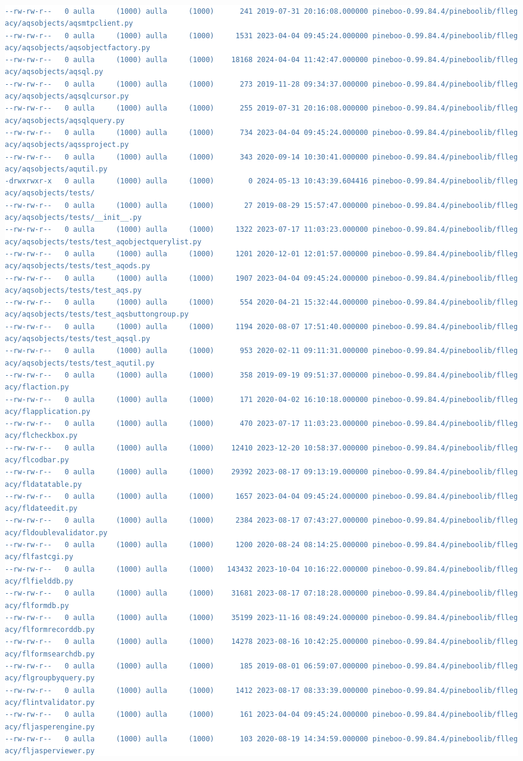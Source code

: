 ```diff
--rw-rw-r--   0 aulla     (1000) aulla     (1000)      241 2019-07-31 20:16:08.000000 pineboo-0.99.84.4/pineboolib/fllegacy/aqsobjects/aqsmtpclient.py
--rw-rw-r--   0 aulla     (1000) aulla     (1000)     1531 2023-04-04 09:45:24.000000 pineboo-0.99.84.4/pineboolib/fllegacy/aqsobjects/aqsobjectfactory.py
--rw-rw-r--   0 aulla     (1000) aulla     (1000)    18168 2024-04-04 11:42:47.000000 pineboo-0.99.84.4/pineboolib/fllegacy/aqsobjects/aqsql.py
--rw-rw-r--   0 aulla     (1000) aulla     (1000)      273 2019-11-28 09:34:37.000000 pineboo-0.99.84.4/pineboolib/fllegacy/aqsobjects/aqsqlcursor.py
--rw-rw-r--   0 aulla     (1000) aulla     (1000)      255 2019-07-31 20:16:08.000000 pineboo-0.99.84.4/pineboolib/fllegacy/aqsobjects/aqsqlquery.py
--rw-rw-r--   0 aulla     (1000) aulla     (1000)      734 2023-04-04 09:45:24.000000 pineboo-0.99.84.4/pineboolib/fllegacy/aqsobjects/aqssproject.py
--rw-rw-r--   0 aulla     (1000) aulla     (1000)      343 2020-09-14 10:30:41.000000 pineboo-0.99.84.4/pineboolib/fllegacy/aqsobjects/aqutil.py
-drwxrwxr-x   0 aulla     (1000) aulla     (1000)        0 2024-05-13 10:43:39.604416 pineboo-0.99.84.4/pineboolib/fllegacy/aqsobjects/tests/
--rw-rw-r--   0 aulla     (1000) aulla     (1000)       27 2019-08-29 15:57:47.000000 pineboo-0.99.84.4/pineboolib/fllegacy/aqsobjects/tests/__init__.py
--rw-rw-r--   0 aulla     (1000) aulla     (1000)     1322 2023-07-17 11:03:23.000000 pineboo-0.99.84.4/pineboolib/fllegacy/aqsobjects/tests/test_aqobjectquerylist.py
--rw-rw-r--   0 aulla     (1000) aulla     (1000)     1201 2020-12-01 12:01:57.000000 pineboo-0.99.84.4/pineboolib/fllegacy/aqsobjects/tests/test_aqods.py
--rw-rw-r--   0 aulla     (1000) aulla     (1000)     1907 2023-04-04 09:45:24.000000 pineboo-0.99.84.4/pineboolib/fllegacy/aqsobjects/tests/test_aqs.py
--rw-rw-r--   0 aulla     (1000) aulla     (1000)      554 2020-04-21 15:32:44.000000 pineboo-0.99.84.4/pineboolib/fllegacy/aqsobjects/tests/test_aqsbuttongroup.py
--rw-rw-r--   0 aulla     (1000) aulla     (1000)     1194 2020-08-07 17:51:40.000000 pineboo-0.99.84.4/pineboolib/fllegacy/aqsobjects/tests/test_aqsql.py
--rw-rw-r--   0 aulla     (1000) aulla     (1000)      953 2020-02-11 09:11:31.000000 pineboo-0.99.84.4/pineboolib/fllegacy/aqsobjects/tests/test_aqutil.py
--rw-rw-r--   0 aulla     (1000) aulla     (1000)      358 2019-09-19 09:51:37.000000 pineboo-0.99.84.4/pineboolib/fllegacy/flaction.py
--rw-rw-r--   0 aulla     (1000) aulla     (1000)      171 2020-04-02 16:10:18.000000 pineboo-0.99.84.4/pineboolib/fllegacy/flapplication.py
--rw-rw-r--   0 aulla     (1000) aulla     (1000)      470 2023-07-17 11:03:23.000000 pineboo-0.99.84.4/pineboolib/fllegacy/flcheckbox.py
--rw-rw-r--   0 aulla     (1000) aulla     (1000)    12410 2023-12-20 10:58:37.000000 pineboo-0.99.84.4/pineboolib/fllegacy/flcodbar.py
--rw-rw-r--   0 aulla     (1000) aulla     (1000)    29392 2023-08-17 09:13:19.000000 pineboo-0.99.84.4/pineboolib/fllegacy/fldatatable.py
--rw-rw-r--   0 aulla     (1000) aulla     (1000)     1657 2023-04-04 09:45:24.000000 pineboo-0.99.84.4/pineboolib/fllegacy/fldateedit.py
--rw-rw-r--   0 aulla     (1000) aulla     (1000)     2384 2023-08-17 07:43:27.000000 pineboo-0.99.84.4/pineboolib/fllegacy/fldoublevalidator.py
--rw-rw-r--   0 aulla     (1000) aulla     (1000)     1200 2020-08-24 08:14:25.000000 pineboo-0.99.84.4/pineboolib/fllegacy/flfastcgi.py
--rw-rw-r--   0 aulla     (1000) aulla     (1000)   143432 2023-10-04 10:16:22.000000 pineboo-0.99.84.4/pineboolib/fllegacy/flfielddb.py
--rw-rw-r--   0 aulla     (1000) aulla     (1000)    31681 2023-08-17 07:18:28.000000 pineboo-0.99.84.4/pineboolib/fllegacy/flformdb.py
--rw-rw-r--   0 aulla     (1000) aulla     (1000)    35199 2023-11-16 08:49:24.000000 pineboo-0.99.84.4/pineboolib/fllegacy/flformrecorddb.py
--rw-rw-r--   0 aulla     (1000) aulla     (1000)    14278 2023-08-16 10:42:25.000000 pineboo-0.99.84.4/pineboolib/fllegacy/flformsearchdb.py
--rw-rw-r--   0 aulla     (1000) aulla     (1000)      185 2019-08-01 06:59:07.000000 pineboo-0.99.84.4/pineboolib/fllegacy/flgroupbyquery.py
--rw-rw-r--   0 aulla     (1000) aulla     (1000)     1412 2023-08-17 08:33:39.000000 pineboo-0.99.84.4/pineboolib/fllegacy/flintvalidator.py
--rw-rw-r--   0 aulla     (1000) aulla     (1000)      161 2023-04-04 09:45:24.000000 pineboo-0.99.84.4/pineboolib/fllegacy/fljasperengine.py
--rw-rw-r--   0 aulla     (1000) aulla     (1000)      103 2020-08-19 14:34:59.000000 pineboo-0.99.84.4/pineboolib/fllegacy/fljasperviewer.py
```